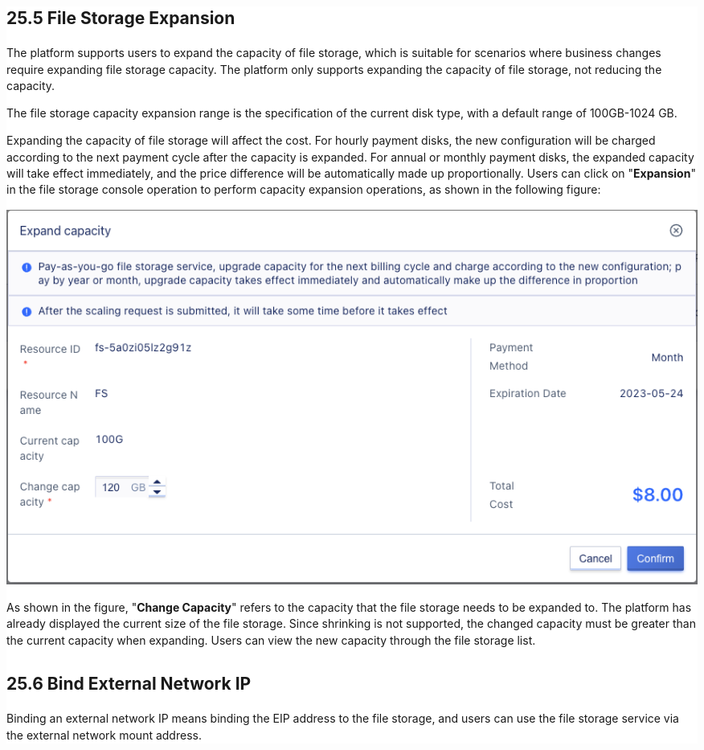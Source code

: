 
## 25.5 File Storage Expansion

The platform supports users to expand the capacity of file storage, which is suitable for scenarios where business changes require expanding file storage capacity. The platform only supports expanding the capacity of file storage, not reducing the capacity.

The file storage capacity expansion range is the specification of the current disk type, with a default range of 100GB-1024 GB.

Expanding the capacity of file storage will affect the cost. For hourly payment disks, the new configuration will be charged according to the next payment cycle after the capacity is expanded. For annual or monthly payment disks, the expanded capacity will take effect immediately, and the price difference will be automatically made up proportionally. Users can click on "**Expansion**" in the file storage console operation to perform capacity expansion operations, as shown in the following figure:

![FSstorageup](/assets/images/userguide/FSstorageup.png)

As shown in the figure, "**Change Capacity**" refers to the capacity that the file storage needs to be expanded to. The platform has already displayed the current size of the file storage. Since shrinking is not supported, the changed capacity must be greater than the current capacity when expanding. Users can view the new capacity through the file storage list.

## 25.6 Bind External Network IP

Binding an external network IP means binding the EIP address to the file storage, and users can use the file storage service via the external network mount address.
